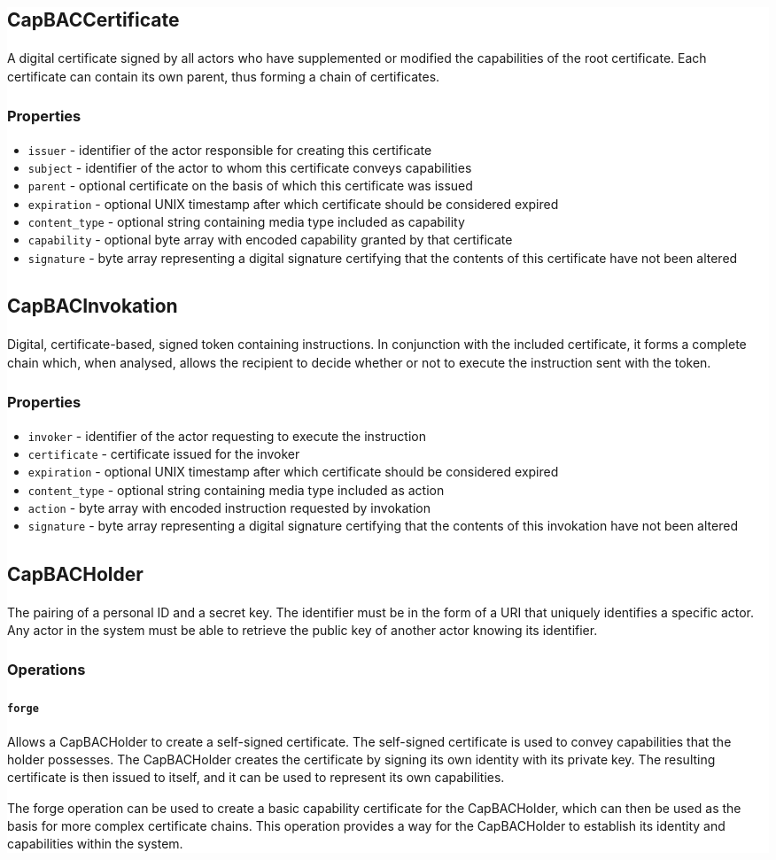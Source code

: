 ## CapBACCertificate

A digital certificate signed by all actors who have supplemented or modified the capabilities of the root certificate. Each certificate can contain its own parent, thus forming a chain of certificates.

### Properties

* `issuer` - identifier of the actor responsible for creating this certificate
* `subject` - identifier of the actor to whom this certificate conveys capabilities
* `parent` - optional certificate on the basis of which this certificate was issued
* `expiration` - optional UNIX timestamp after which certificate should be considered expired
* `content_type` - optional string containing media type included as capability
* `capability` - optional byte array with encoded capability granted by that certificate
* `signature` - byte array representing a digital signature certifying that the contents of this certificate have not been altered

## CapBACInvokation

Digital, certificate-based, signed token containing instructions. In conjunction with the included certificate, it forms a complete chain which, when analysed, allows the recipient to decide whether or not to execute the instruction sent with the token.

### Properties

* `invoker` - identifier of the actor requesting to execute the instruction
* `certificate` - certificate issued for the invoker
* `expiration` - optional UNIX timestamp after which certificate should be considered expired
* `content_type` - optional string containing media type included as action
* `action` - byte array with encoded instruction requested by invokation
* `signature` - byte array representing a digital signature certifying that the contents of this invokation have not been altered

## CapBACHolder

The pairing of a personal ID and a secret key. The identifier must be in the form of a URI that uniquely identifies a specific actor. Any actor in the system must be able to retrieve the public key of another actor knowing its identifier.

### Operations

#### `forge`

Allows a CapBACHolder to create a self-signed certificate. The self-signed certificate is used to convey capabilities that the holder possesses. The CapBACHolder creates the certificate by signing its own identity with its private key. The resulting certificate is then issued to itself, and it can be used to represent its own capabilities.

The forge operation can be used to create a basic capability certificate for the CapBACHolder, which can then be used as the basis for more complex certificate chains. This operation provides a way for the CapBACHolder to establish its identity and capabilities within the system.
